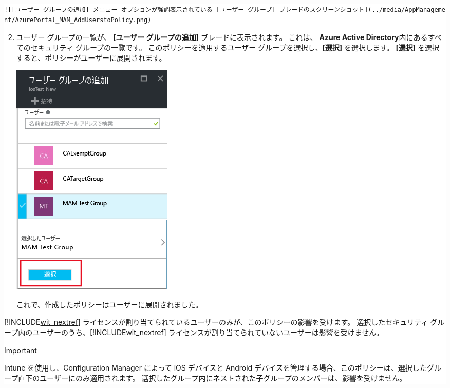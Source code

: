     ![[ユーザー グループの追加] メニュー オプションが強調表示されている [ユーザー グループ] ブレードのスクリーンショット](../media/AppManagement/AzurePortal_MAM_AddUserstoPolicy.png)

2.  ユーザー グループの一覧が、 **[ユーザー グループの追加]** ブレードに表示されます。 これは、 **Azure Active Directory**内にあるすべてのセキュリティ グループの一覧です。 このポリシーを適用するユーザー グループを選択し、**[選択]** を選択します。 **[選択]** を選択すると、ポリシーがユーザーに展開されます。

    ![Azure Active Directory ユーザーの一覧を示している [ユーザー グループの追加] ブレードのスクリーン ョット](../media/AppManagement/AzurePortal_MAM_SelectUserstoDeploy.png)

    これで、作成したポリシーはユーザーに展開されました。

[!INCLUDE[wit_nextref](../includes/wit_nextref_md.md)] ライセンスが割り当てられているユーザーのみが、このポリシーの影響を受けます。 選択したセキュリティ グループ内のユーザーのうち、[!INCLUDE[wit_nextref](../includes/wit_nextref_md.md)] ライセンスが割り当てられていないユーザーは影響を受けません。

>[!IMPORTANT]
> Intune を使用し、Configuration Manager によって iOS デバイスと Android デバイスを管理する場合、このポリシーは、選択したグループ直下のユーザーにのみ適用されます。 選択したグループ内にネストされた子グループのメンバーは、影響を受けません。
